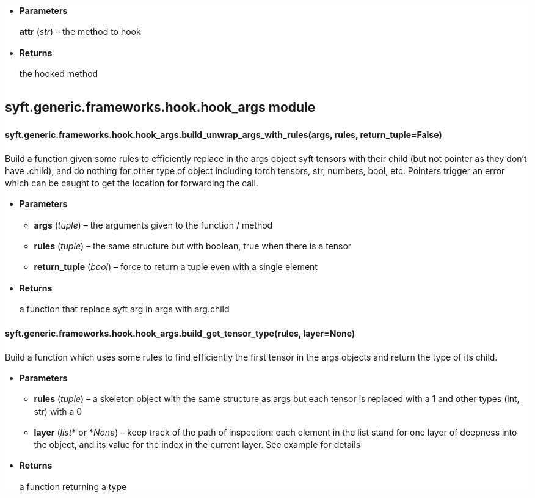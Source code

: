 
* **Parameters**

    **attr** (*str*) – the method to hook



* **Returns**

    the hooked method


## syft.generic.frameworks.hook.hook_args module


#### syft.generic.frameworks.hook.hook_args.build_unwrap_args_with_rules(args, rules, return_tuple=False)
Build a function given some rules to efficiently replace in the args object
syft tensors with their child (but not pointer as they don’t have .child),
and do nothing for other type of object including torch tensors, str,
numbers, bool, etc.
Pointers trigger an error which can be caught to get the location for
forwarding the call.


* **Parameters**

    * **args** (*tuple*) – the arguments given to the function / method

    * **rules** (*tuple*) – the same structure but with boolean, true when there is
      a tensor

    * **return_tuple** (*bool*) – force to return a tuple even with a single element



* **Returns**

    a function that replace syft arg in args with arg.child



#### syft.generic.frameworks.hook.hook_args.build_get_tensor_type(rules, layer=None)
Build a function which uses some rules to find efficiently the first tensor in
the args objects and return the type of its child.


* **Parameters**

    * **rules** (*tuple*) – a skeleton object with the same structure as args but each tensor
      is replaced with a 1 and other types (int, str) with a 0

    * **layer** (*list** or **None*) – keep track of the path of inspection: each element in the list
      stand for one layer of deepness into the object, and its value for the index
      in the current layer. See example for details



* **Returns**

    a function returning a type
